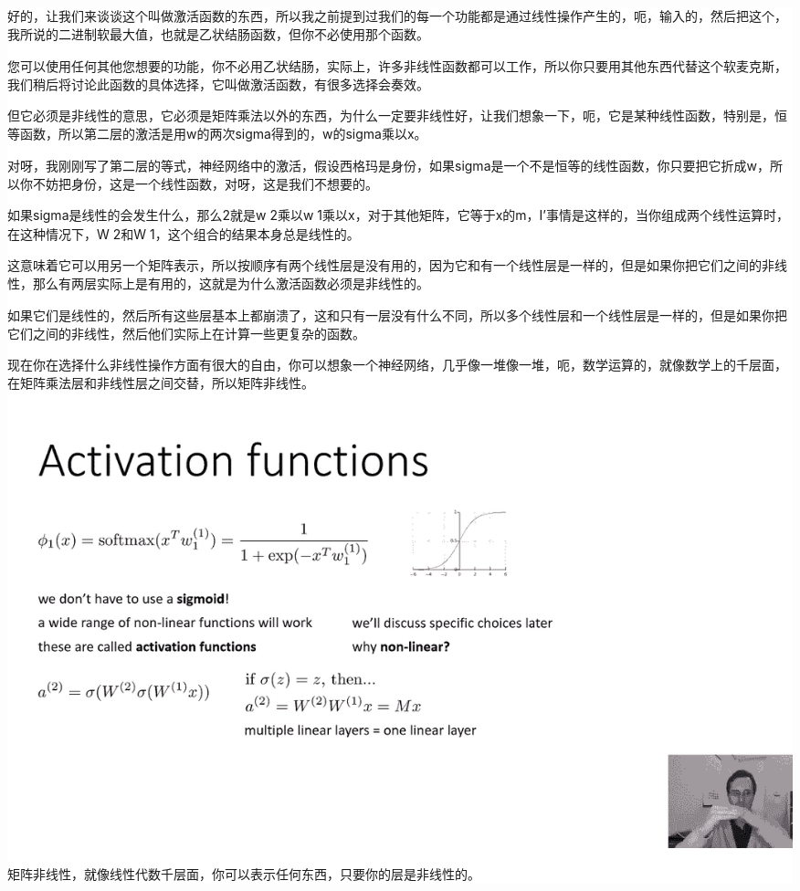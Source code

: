好的，让我们来谈谈这个叫做激活函数的东西，所以我之前提到过我们的每一个功能都是通过线性操作产生的，呃，输入的，然后把这个，我所说的二进制软最大值，也就是乙状结肠函数，但你不必使用那个函数。

您可以使用任何其他您想要的功能，你不必用乙状结肠，实际上，许多非线性函数都可以工作，所以你只要用其他东西代替这个软麦克斯，我们稍后将讨论此函数的具体选择，它叫做激活函数，有很多选择会奏效。

但它必须是非线性的意思，它必须是矩阵乘法以外的东西，为什么一定要非线性好，让我们想象一下，呃，它是某种线性函数，特别是，恒等函数，所以第二层的激活是用w的两次sigma得到的，w的sigma乘以x。

对呀，我刚刚写了第二层的等式，神经网络中的激活，假设西格玛是身份，如果sigma是一个不是恒等的线性函数，你只要把它折成w，所以你不妨把身份，这是一个线性函数，对呀，这是我们不想要的。

如果sigma是线性的会发生什么，那么2就是w 2乘以w 1乘以x，对于其他矩阵，它等于x的m，I’事情是这样的，当你组成两个线性运算时，在这种情况下，W 2和W 1，这个组合的结果本身总是线性的。

这意味着它可以用另一个矩阵表示，所以按顺序有两个线性层是没有用的，因为它和有一个线性层是一样的，但是如果你把它们之间的非线性，那么有两层实际上是有用的，这就是为什么激活函数必须是非线性的。

如果它们是线性的，然后所有这些层基本上都崩溃了，这和只有一层没有什么不同，所以多个线性层和一个线性层是一样的，但是如果你把它们之间的非线性，然后他们实际上在计算一些更复杂的函数。

现在你在选择什么非线性操作方面有很大的自由，你可以想象一个神经网络，几乎像一堆像一堆，呃，数学运算的，就像数学上的千层面，在矩阵乘法层和非线性层之间交替，所以矩阵非线性。



![](img/bc9d361fb0e71409d4777778d9451362_37.png)

矩阵非线性，就像线性代数千层面，你可以表示任何东西，只要你的层是非线性的。

